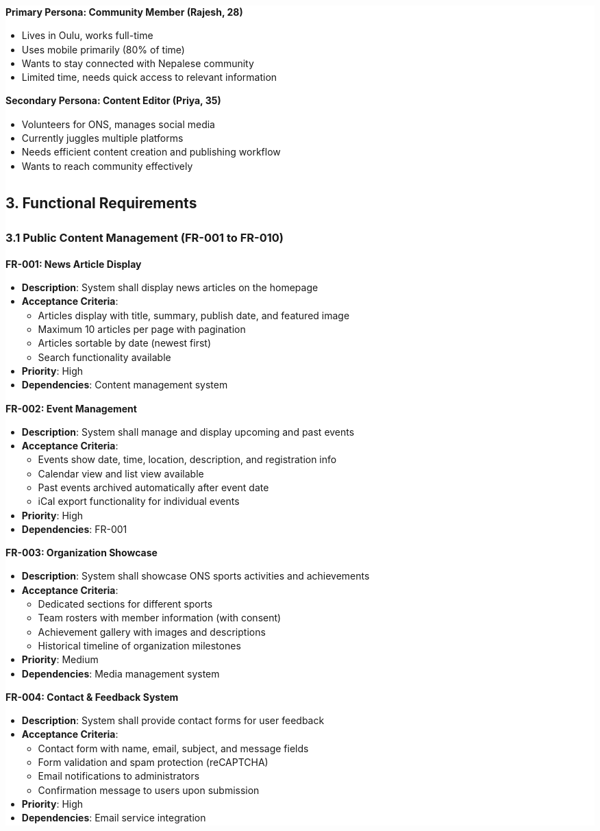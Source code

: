 **Primary Persona: Community Member (Rajesh, 28)**

- Lives in Oulu, works full-time
- Uses mobile primarily (80% of time)
- Wants to stay connected with Nepalese community
- Limited time, needs quick access to relevant information

**Secondary Persona: Content Editor (Priya, 35)**

- Volunteers for ONS, manages social media
- Currently juggles multiple platforms
- Needs efficient content creation and publishing workflow
- Wants to reach community effectively

## 3. Functional Requirements

### 3.1 Public Content Management (FR-001 to FR-010)

**FR-001: News Article Display**

- **Description**: System shall display news articles on the homepage
- **Acceptance Criteria**:
   - Articles display with title, summary, publish date, and featured image
   - Maximum 10 articles per page with pagination
   - Articles sortable by date (newest first)
   - Search functionality available
- **Priority**: High
- **Dependencies**: Content management system

**FR-002: Event Management**

- **Description**: System shall manage and display upcoming and past events
- **Acceptance Criteria**:
   - Events show date, time, location, description, and registration info
   - Calendar view and list view available
   - Past events archived automatically after event date
   - iCal export functionality for individual events
- **Priority**: High
- **Dependencies**: FR-001

**FR-003: Organization Showcase**

- **Description**: System shall showcase ONS sports activities and achievements
- **Acceptance Criteria**:
   - Dedicated sections for different sports
   - Team rosters with member information (with consent)
   - Achievement gallery with images and descriptions
   - Historical timeline of organization milestones
- **Priority**: Medium
- **Dependencies**: Media management system

**FR-004: Contact & Feedback System**

- **Description**: System shall provide contact forms for user feedback
- **Acceptance Criteria**:
   - Contact form with name, email, subject, and message fields
   - Form validation and spam protection (reCAPTCHA)
   - Email notifications to administrators
   - Confirmation message to users upon submission
- **Priority**: High
- **Dependencies**: Email service integration
